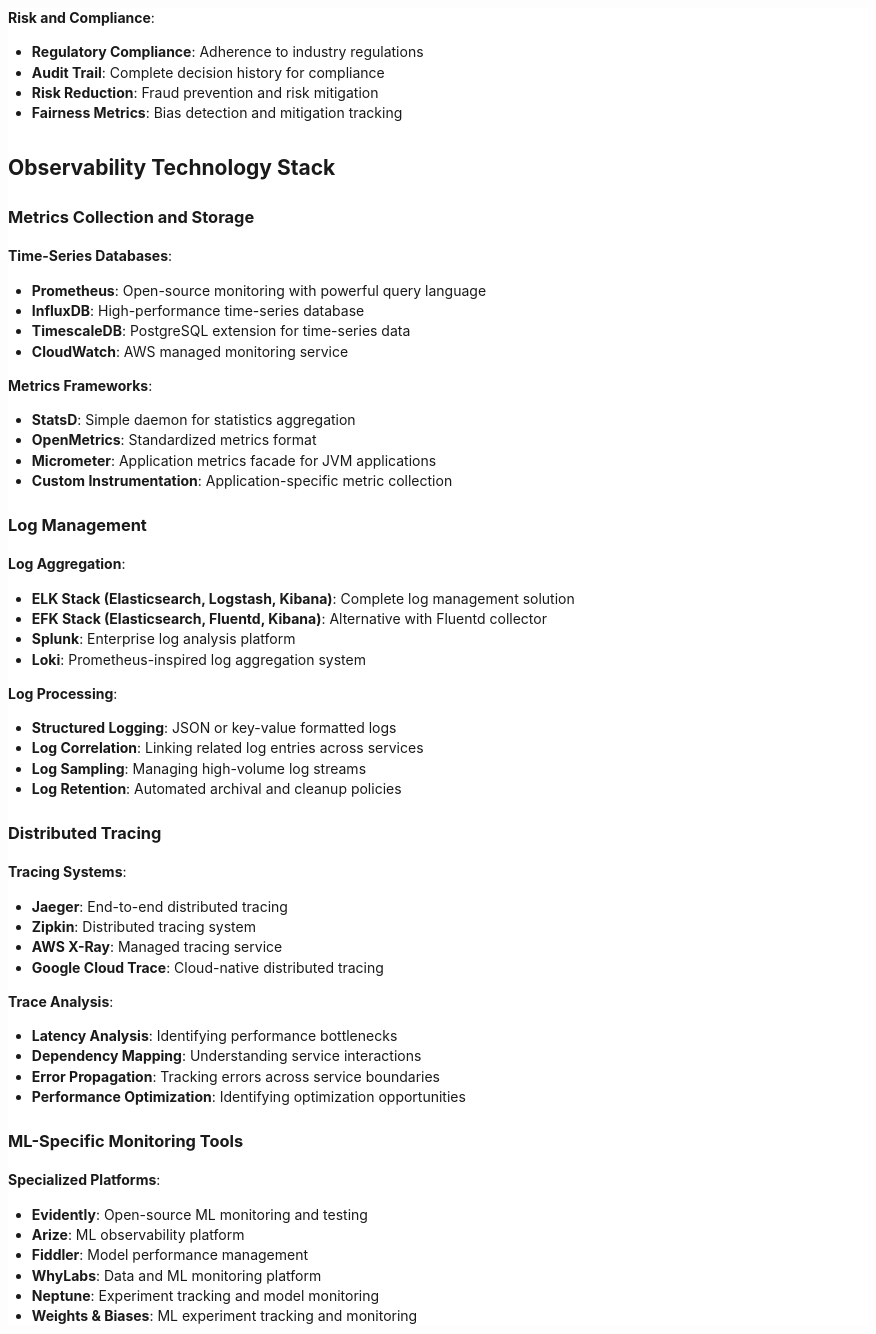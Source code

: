 **Risk and Compliance**:
- **Regulatory Compliance**: Adherence to industry regulations
- **Audit Trail**: Complete decision history for compliance
- **Risk Reduction**: Fraud prevention and risk mitigation
- **Fairness Metrics**: Bias detection and mitigation tracking

## Observability Technology Stack

### Metrics Collection and Storage

**Time-Series Databases**:
- **Prometheus**: Open-source monitoring with powerful query language
- **InfluxDB**: High-performance time-series database
- **TimescaleDB**: PostgreSQL extension for time-series data
- **CloudWatch**: AWS managed monitoring service

**Metrics Frameworks**:
- **StatsD**: Simple daemon for statistics aggregation
- **OpenMetrics**: Standardized metrics format
- **Micrometer**: Application metrics facade for JVM applications
- **Custom Instrumentation**: Application-specific metric collection

### Log Management

**Log Aggregation**:
- **ELK Stack (Elasticsearch, Logstash, Kibana)**: Complete log management solution
- **EFK Stack (Elasticsearch, Fluentd, Kibana)**: Alternative with Fluentd collector
- **Splunk**: Enterprise log analysis platform
- **Loki**: Prometheus-inspired log aggregation system

**Log Processing**:
- **Structured Logging**: JSON or key-value formatted logs
- **Log Correlation**: Linking related log entries across services
- **Log Sampling**: Managing high-volume log streams
- **Log Retention**: Automated archival and cleanup policies

### Distributed Tracing

**Tracing Systems**:
- **Jaeger**: End-to-end distributed tracing
- **Zipkin**: Distributed tracing system
- **AWS X-Ray**: Managed tracing service
- **Google Cloud Trace**: Cloud-native distributed tracing

**Trace Analysis**:
- **Latency Analysis**: Identifying performance bottlenecks
- **Dependency Mapping**: Understanding service interactions
- **Error Propagation**: Tracking errors across service boundaries
- **Performance Optimization**: Identifying optimization opportunities

### ML-Specific Monitoring Tools

**Specialized Platforms**:
- **Evidently**: Open-source ML monitoring and testing
- **Arize**: ML observability platform
- **Fiddler**: Model performance management
- **WhyLabs**: Data and ML monitoring platform
- **Neptune**: Experiment tracking and model monitoring
- **Weights & Biases**: ML experiment tracking and monitoring
